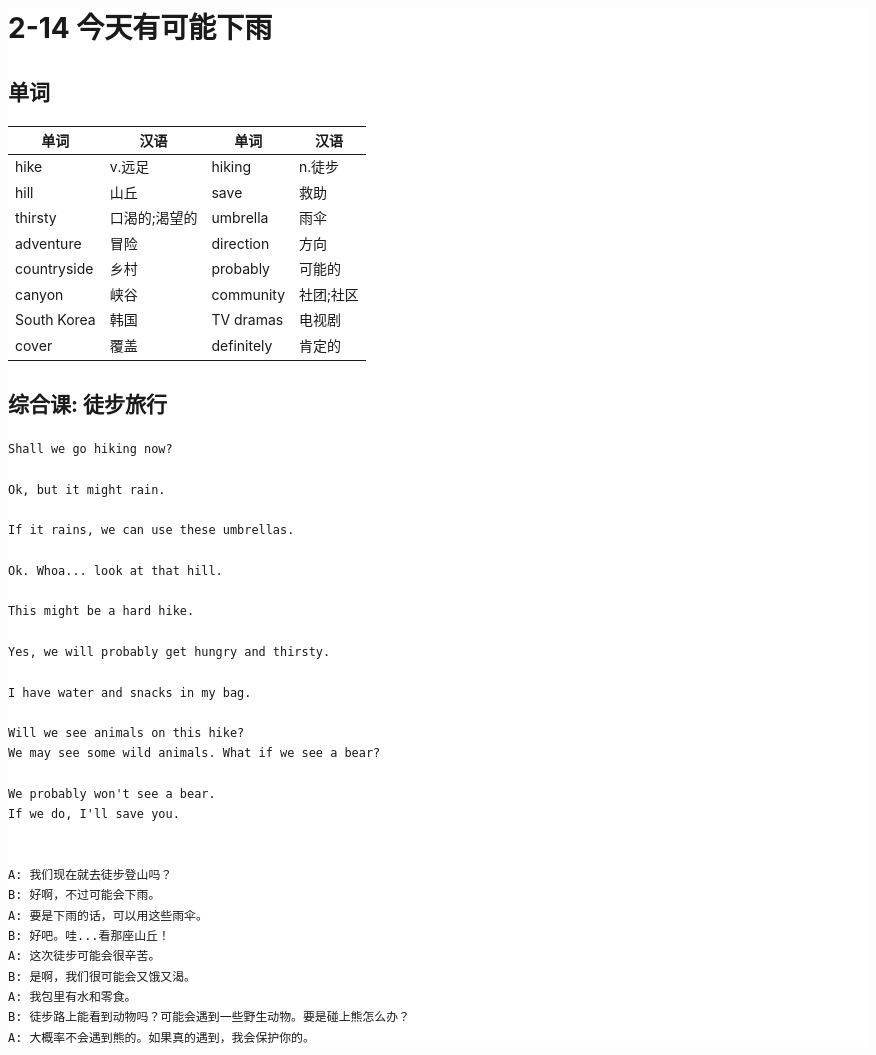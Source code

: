 # 2-14 今天有可能下雨

## 单词

| 单词        | 汉语          | 单词       | 汉语      |
| ----------- | ------------- | ---------- | --------- |
| hike        | v.远足        | hiking     | n.徒步    |
| hill        | 山丘          | save       | 救助      |
| thirsty     | 口渴的;渴望的 | umbrella   | 雨伞      |
| adventure   | 冒险          | direction  | 方向      |
| countryside | 乡村          | probably   | 可能的    |
| canyon      | 峡谷          | community  | 社团;社区 |
| South Korea | 韩国          | TV dramas  | 电视剧    |
| cover       | 覆盖          | definitely | 肯定的    |


## 综合课: 徒步旅行

```txt
Shall we go hiking now?

Ok, but it might rain.

If it rains, we can use these umbrellas.

Ok. Whoa... look at that hill.

This might be a hard hike.

Yes, we will probably get hungry and thirsty.

I have water and snacks in my bag.

Will we see animals on this hike?
We may see some wild animals. What if we see a bear?

We probably won't see a bear.
If we do, I'll save you.


A: 我们现在就去徒步登山吗？
B: 好啊，不过可能会下雨。
A: 要是下雨的话，可以用这些雨伞。
B: 好吧。哇...看那座山丘！
A: 这次徒步可能会很辛苦。
B: 是啊，我们很可能会又饿又渴。
A: 我包里有水和零食。
B: 徒步路上能看到动物吗？可能会遇到一些野生动物。要是碰上熊怎么办？
A: 大概率不会遇到熊的。如果真的遇到，我会保护你的。
```
